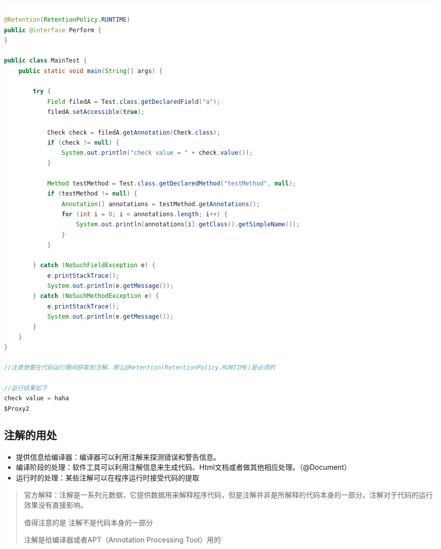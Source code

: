   ```java
  
  @Retention(RetentionPolicy.RUNTIME)
  public @interface Perform {
  }
  
  public class MainTest {
      public static void main(String[] args) {
  
          try {
              Field filedA = Test.class.getDeclaredField("a");
              filedA.setAccessible(true);
  
              Check check = filedA.getAnnotation(Check.class);
              if (check != null) {
                  System.out.println("check value = " + check.value());
              }
  
              Method testMethod = Test.class.getDeclaredMethod("testMethod", null);
              if (testMethod != null) {
                  Annotation[] annotations = testMethod.getAnnotations();
                  for (int i = 0; i < annotations.length; i++) {
                      System.out.println(annotations[i].getClass().getSimpleName());
                  }
              }
  
          } catch (NoSuchFieldException e) {
              e.printStackTrace();
              System.out.println(e.getMessage());
          } catch (NoSuchMethodException e) {
              e.printStackTrace();
              System.out.println(e.getMessage());
          }
      }
  }
  
  //注意想要在代码运行期间获取到注解，那么@Retention(RetentionPolicy.RUNTIME)是必须的
  
  //运行结果如下
  check value = haha
  $Proxy2
  ```

## 注解的用处

- 提供信息给编译器：编译器可以利用注解来探测错误和警告信息。
- 编译阶段的处理：软件工具可以利用注解信息来生成代码、Html文档或者做其他相应处理。（@Document）
- 运行时的处理：某些注解可以在程序运行时接受代码的提取

> 官方解释：注解是一系列元数据，它提供数据用来解释程序代码，但是注解并非是所解释的代码本身的一部分。注解对于代码的运行效果没有直接影响。
>
> 值得注意的是 注解不是代码本身的一部分
>
> 注解是给编译器或者APT（Annotation Processing Tool）用的
